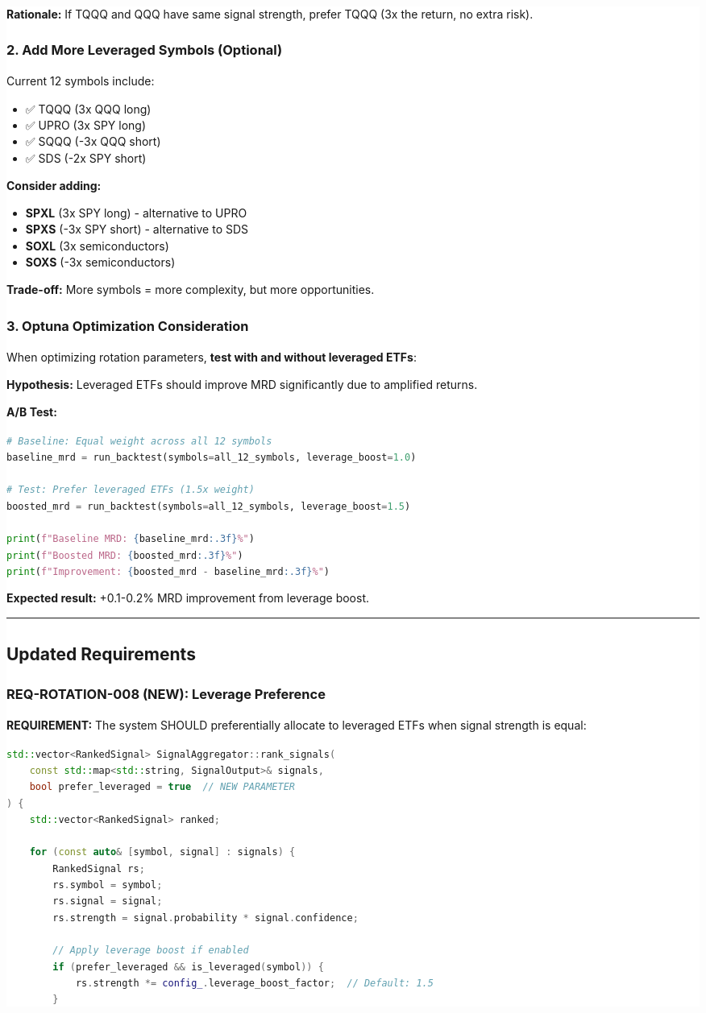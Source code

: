 **Rationale:** If TQQQ and QQQ have same signal strength, prefer TQQQ (3x the return, no extra risk).

### 2. **Add More Leveraged Symbols (Optional)**

Current 12 symbols include:
- ✅ TQQQ (3x QQQ long)
- ✅ UPRO (3x SPY long)
- ✅ SQQQ (-3x QQQ short)
- ✅ SDS (-2x SPY short)

**Consider adding:**
- **SPXL** (3x SPY long) - alternative to UPRO
- **SPXS** (-3x SPY short) - alternative to SDS
- **SOXL** (3x semiconductors)
- **SOXS** (-3x semiconductors)

**Trade-off:** More symbols = more complexity, but more opportunities.

### 3. **Optuna Optimization Consideration**

When optimizing rotation parameters, **test with and without leveraged ETFs**:

**Hypothesis:** Leveraged ETFs should improve MRD significantly due to amplified returns.

**A/B Test:**
```python
# Baseline: Equal weight across all 12 symbols
baseline_mrd = run_backtest(symbols=all_12_symbols, leverage_boost=1.0)

# Test: Prefer leveraged ETFs (1.5x weight)
boosted_mrd = run_backtest(symbols=all_12_symbols, leverage_boost=1.5)

print(f"Baseline MRD: {baseline_mrd:.3f}%")
print(f"Boosted MRD: {boosted_mrd:.3f}%")
print(f"Improvement: {boosted_mrd - baseline_mrd:.3f}%")
```

**Expected result:** +0.1-0.2% MRD improvement from leverage boost.

---

## Updated Requirements

### REQ-ROTATION-008 (NEW): Leverage Preference

**REQUIREMENT:** The system SHOULD preferentially allocate to leveraged ETFs when signal strength is equal:

```cpp
std::vector<RankedSignal> SignalAggregator::rank_signals(
    const std::map<std::string, SignalOutput>& signals,
    bool prefer_leveraged = true  // NEW PARAMETER
) {
    std::vector<RankedSignal> ranked;

    for (const auto& [symbol, signal] : signals) {
        RankedSignal rs;
        rs.symbol = symbol;
        rs.signal = signal;
        rs.strength = signal.probability * signal.confidence;

        // Apply leverage boost if enabled
        if (prefer_leveraged && is_leveraged(symbol)) {
            rs.strength *= config_.leverage_boost_factor;  // Default: 1.5
        }

```